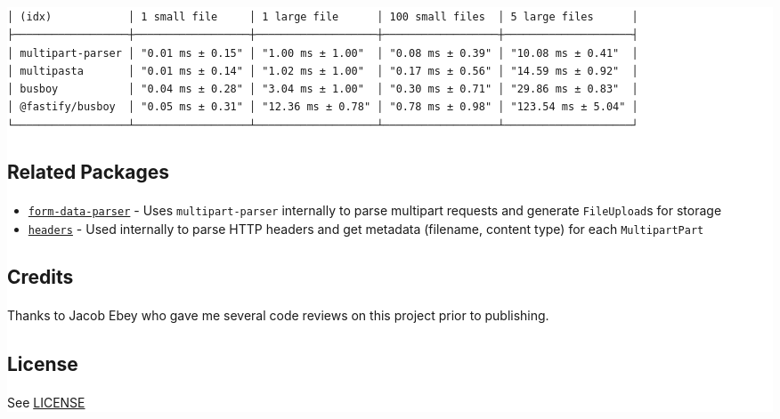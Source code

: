```
│ (idx)            │ 1 small file     │ 1 large file      │ 100 small files  │ 5 large files      │
├──────────────────┼──────────────────┼───────────────────┼──────────────────┼────────────────────┤
│ multipart-parser │ "0.01 ms ± 0.15" │ "1.00 ms ± 1.00"  │ "0.08 ms ± 0.39" │ "10.08 ms ± 0.41"  │
│ multipasta       │ "0.01 ms ± 0.14" │ "1.02 ms ± 1.00"  │ "0.17 ms ± 0.56" │ "14.59 ms ± 0.92"  │
│ busboy           │ "0.04 ms ± 0.28" │ "3.04 ms ± 1.00"  │ "0.30 ms ± 0.71" │ "29.86 ms ± 0.83"  │
│ @fastify/busboy  │ "0.05 ms ± 0.31" │ "12.36 ms ± 0.78" │ "0.78 ms ± 0.98" │ "123.54 ms ± 5.04" │
└──────────────────┴──────────────────┴───────────────────┴──────────────────┴────────────────────┘
```

## Related Packages

- [`form-data-parser`](https://github.com/mjackson/remix-the-web/tree/main/packages/form-data-parser) - Uses `multipart-parser` internally to parse multipart requests and generate `FileUpload`s for storage
- [`headers`](https://github.com/mjackson/remix-the-web/tree/main/packages/headers) - Used internally to parse HTTP headers and get metadata (filename, content type) for each `MultipartPart`

## Credits

Thanks to Jacob Ebey who gave me several code reviews on this project prior to publishing.

## License

See [LICENSE](https://github.com/mjackson/remix-the-web/blob/main/LICENSE)
